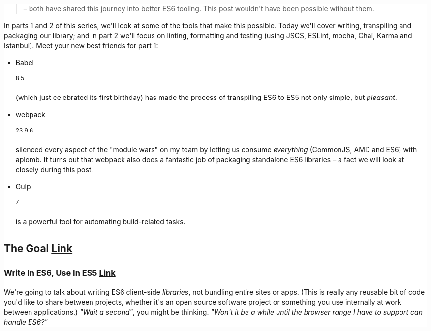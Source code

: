>  – both have shared this journey into better ES6 tooling. This post wouldn't have been possible without them.

In parts 1 and 2 of this series, we'll look at some of the tools that make this possible. Today we'll cover writing, transpiling and packaging our library; and in part 2 we'll focus on linting, formatting and testing (using JSCS, ESLint, mocha, Chai, Karma and Istanbul). Meet your new best friends for part 1:

- [Babel](http://babeljs.io/)

  <sup>
    <a href="https://www.smashingmagazine.com/2016/02/writing-next-generation-reusable-javascript-modules/#8">8</a>
    <a href="https://www.smashingmagazine.com/2016/02/writing-next-generation-reusable-javascript-modules/#5">5</a>
  </sup>

   (which just celebrated its first birthday) has made the process of transpiling ES6 to ES5 not only simple, but _pleasant_.
- [webpack](http://webpack.github.io/)

  <sup>
    <a href="https://www.smashingmagazine.com/2016/02/writing-next-generation-reusable-javascript-modules/#23">23</a>
    <a href="https://www.smashingmagazine.com/2016/02/writing-next-generation-reusable-javascript-modules/#9">9</a>
    <a href="https://www.smashingmagazine.com/2016/02/writing-next-generation-reusable-javascript-modules/#6">6</a>
  </sup>

   silenced every aspect of the "module wars" on my team by letting us consume _everything_ (CommonJS, AMD and ES6) with aplomb. It turns out that webpack also does a fantastic job of packaging standalone ES6 libraries – a fact we will look at closely during this post.
- [Gulp](http://gulpjs.com/)

  <sup>
    <a href="https://www.smashingmagazine.com/2016/02/writing-next-generation-reusable-javascript-modules/#7">7</a>
  </sup>

   is a powerful tool for automating build-related tasks.

## The Goal [Link](https://www.smashingmagazine.com/2016/02/writing-next-generation-reusable-javascript-modules/#the-goal)

### Write In ES6, Use In ES5 [Link](https://www.smashingmagazine.com/2016/02/writing-next-generation-reusable-javascript-modules/#write-in-es6-use-in-es5)

We're going to talk about writing ES6 client-side _libraries_, not bundling entire sites or apps. (This is really any reusable bit of code you'd like to share between projects, whether it's an open source software project or something you use internally at work between applications.) _"Wait a second"_, you might be thinking. _"Won't it be a while until the browser range I have to support can handle ES6?"_
